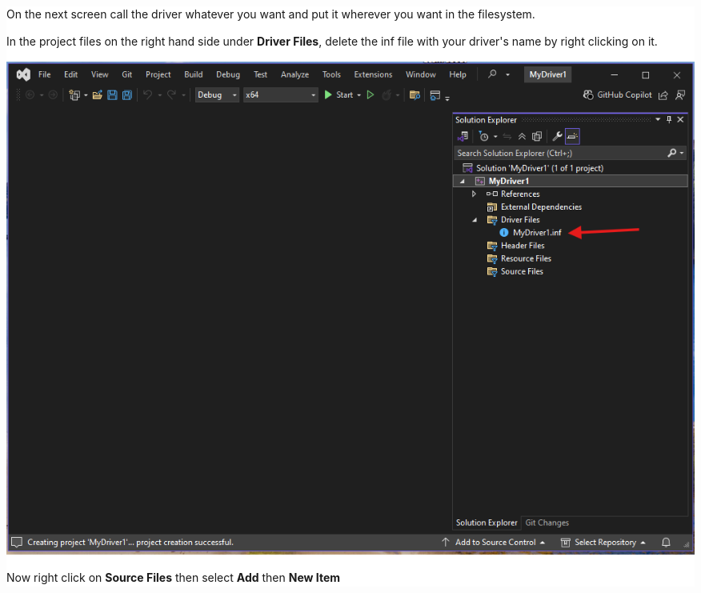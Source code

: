 On the next screen call the driver whatever you want and put it wherever you want in the filesystem.

In the project files on the right hand side under **Driver Files**, delete the inf file with your driver's name by right clicking on it.

![INF file to delete](./images/9_driver_files.png)

Now right click on **Source Files** then select **Add** then **New Item**
